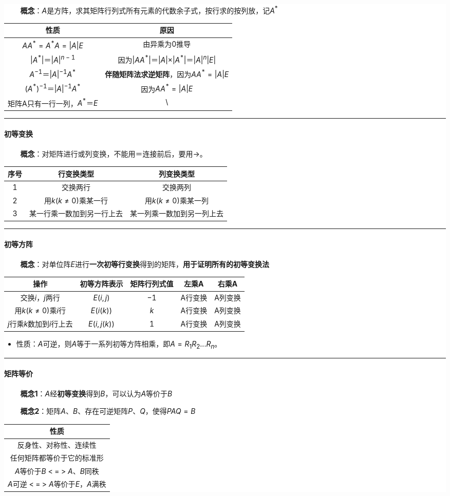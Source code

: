         **概念**：$A$是方阵，求其矩阵行列式所有元素的代数余子式，按行求的按列放，记$A^*$

| 性质                                  | 原因                                                                         |
|:-----------------------------------:|:--------------------------------------------------------------------------:|
| $AA^*=A^*A=\vert A\vert E$          | 由异乘为0推导                                                                    |
| $\vert A^*\vert＝\vert A\vert^{n-1}$ | 因为$\vert AA^*\vert＝\vert A\vert×\vert A^*\vert＝\vert A\vert^n\vert E\vert$ |
| $A^{-1}＝\vert A\vert ^{-1}A^*$      | **伴随矩阵法求逆矩阵**，因为$AA^*=\vert A\vert E$                                      |
| $(A^*)^{-1}＝\vert A\vert ^{-1}A^*$  | 因为$AA^*=\vert A\vert E$                                                    |
| 矩阵A只有一行一列，$A^*＝E$                   | \                                                                          |

---

#### 初等变换

        **概念**：对矩阵进行或列变换，不能用＝连接前后，要用->。

| 序号  | 行变换类型         | 列变换类型         |
|:---:|:-------------:|:-------------:|
| 1   | 交换两行          | 交换两列          |
| 2   | 用$k(k≠0)$乘某一行 | 用$k(k≠0)$乘某一列 |
| 3   | 某一行乘一数加到另一行上去 | 某一列乘一数加到另一列上去 |

---

#### 初等方阵

        **概念**：对单位阵$E$进行**一次初等行变换**得到的矩阵，**用于证明所有的初等变换法**

| 操作                | 初等方阵表示      | 矩阵行列式值 | 左乘A  | 右乘A  |
|:-----------------:|:-----------:|:------:|:----:|:----:|
| 交换$i，j$两行         | $E(i,j)$    | $-1$   | A行变换 | A列变换 |
| 用$k(k≠0)$乘$i$行    | $E(i(k))$   | $k$    | A行变换 | A列变换 |
| $j$行乘$k$数加到$i$行上去 | $E(i,j(k))$ | $1$    | A行变换 | A列变换 |

+ 性质：$A$可逆，则$A$等于一系列初等方阵相乘，即$A=R_1R_2...R_n$。

---

#### 矩阵等价

        **概念1**：$A$经**初等变换**得到$B$，可以认为$A$等价于$B$

        **概念2**：矩阵$A、B$、存在可逆矩阵$P、Q$，使得$PAQ=B$

| 性质                          |
|:---------------------------:|
| 反身性、对称性、连续性                 |
| 任何矩阵都等价于它的标准形               |
| $A$等价于$B$ < = > $A、B$同秩     |
| $A$可逆 < = > $A$等价于$E$，$A$满秩 |
